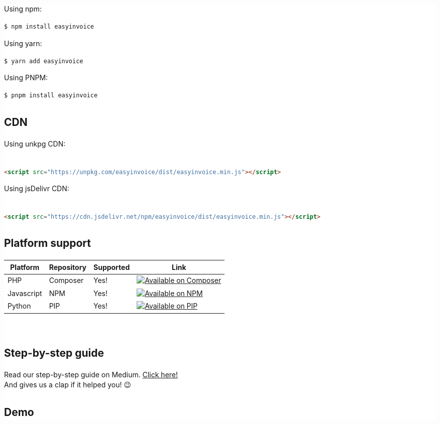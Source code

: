 Using npm:

```bash
$ npm install easyinvoice
```

Using yarn:

```bash
$ yarn add easyinvoice
```

Using PNPM:

```bash
$ pnpm install easyinvoice
```

## CDN

Using unkpg CDN:

```html

<script src="https://unpkg.com/easyinvoice/dist/easyinvoice.min.js"></script>
```

Using jsDelivr CDN:

```html

<script src="https://cdn.jsdelivr.net/npm/easyinvoice/dist/easyinvoice.min.js"></script>
```

## Platform support

| <b>Platform</b> | Repository | Supported | Link                                                                                                                                                                       |
|-----------------|------------|-----------|----------------------------------------------------------------------------------------------------------------------------------------------------------------------------|
| PHP             | Composer   | Yes!      | <a href="https://packagist.org/packages/budgetinvoice/easyinvoice"><img src="https://img.shields.io/badge/EasyInvoice%20on-Composer-blue" alt="Available on Composer"></a> |
| Javascript      | NPM        | Yes!      | <a href="https://www.npmjs.com/package/easyinvoice"><img src="https://img.shields.io/badge/EasyInvoice%20on-NPM-blue" alt="Available on NPM"></a>                          |
| Python          | PIP        | Yes!      | <a href="https://pypi.org/project/easyinvoice/"><img src="https://img.shields.io/badge/EasyInvoice%20on-PIP-blue" alt="Available on PIP"></a>                              |

<br/>

## Step-by-step guide

Read our step-by-step guide on Medium. <a href="https://medium.com/@dveldhoen/creating-invoices-in-nodejs-eaae01f0d3a4">
Click here!</a><br/>
And gives us a clap if it helped you! 😉
<br/>

## Demo
